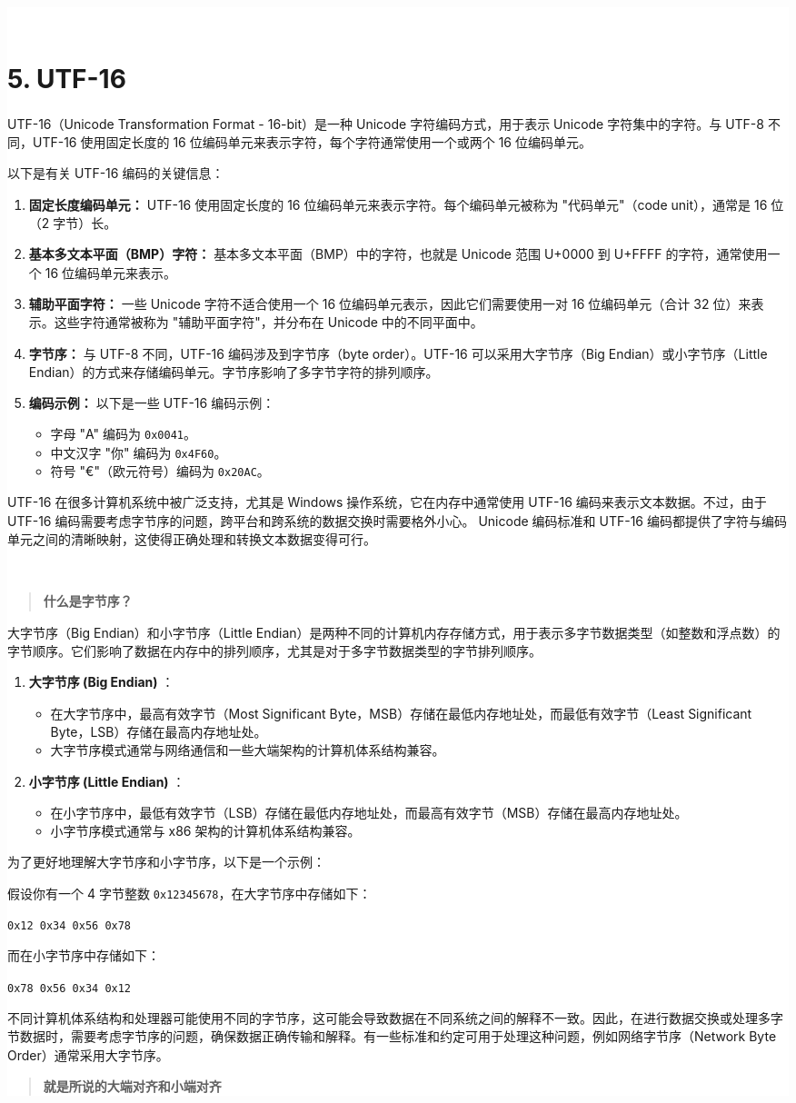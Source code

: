 ‍

# 5. UTF-16

UTF-16（Unicode Transformation Format - 16-bit）是一种 Unicode 字符编码方式，用于表示 Unicode 字符集中的字符。与 UTF-8 不同，UTF-16 使用固定长度的 16 位编码单元来表示字符，每个字符通常使用一个或两个 16 位编码单元。

以下是有关 UTF-16 编码的关键信息：

1. **固定长度编码单元：**  UTF-16 使用固定长度的 16 位编码单元来表示字符。每个编码单元被称为 "代码单元"（code unit），通常是 16 位（2 字节）长。
2. **基本多文本平面（BMP）字符：**  基本多文本平面（BMP）中的字符，也就是 Unicode 范围 U+0000 到 U+FFFF 的字符，通常使用一个 16 位编码单元来表示。
3. **辅助平面字符：**  一些 Unicode 字符不适合使用一个 16 位编码单元表示，因此它们需要使用一对 16 位编码单元（合计 32 位）来表示。这些字符通常被称为 "辅助平面字符"，并分布在 Unicode 中的不同平面中。
4. **字节序：**  与 UTF-8 不同，UTF-16 编码涉及到字节序（byte order）。UTF-16 可以采用大字节序（Big Endian）或小字节序（Little Endian）的方式来存储编码单元。字节序影响了多字节字符的排列顺序。
5. **编码示例：**  以下是一些 UTF-16 编码示例：

    * 字母 "A" 编码为 `0x0041`​。
    * 中文汉字 "你" 编码为 `0x4F60`​。
    * 符号 "€"（欧元符号）编码为 `0x20AC`​。

UTF-16 在很多计算机系统中被广泛支持，尤其是 Windows 操作系统，它在内存中通常使用 UTF-16 编码来表示文本数据。不过，由于 UTF-16 编码需要考虑字节序的问题，跨平台和跨系统的数据交换时需要格外小心。 Unicode 编码标准和 UTF-16 编码都提供了字符与编码单元之间的清晰映射，这使得正确处理和转换文本数据变得可行。

‍

> **什么是字节序？**

大字节序（Big Endian）和小字节序（Little Endian）是两种不同的计算机内存存储方式，用于表示多字节数据类型（如整数和浮点数）的字节顺序。它们影响了数据在内存中的排列顺序，尤其是对于多字节数据类型的字节排列顺序。

1. **大字节序 (Big Endian)** ：

    * 在大字节序中，最高有效字节（Most Significant Byte，MSB）存储在最低内存地址处，而最低有效字节（Least Significant Byte，LSB）存储在最高内存地址处。
    * 大字节序模式通常与网络通信和一些大端架构的计算机体系结构兼容。
2. **小字节序 (Little Endian)** ：

    * 在小字节序中，最低有效字节（LSB）存储在最低内存地址处，而最高有效字节（MSB）存储在最高内存地址处。
    * 小字节序模式通常与 x86 架构的计算机体系结构兼容。

为了更好地理解大字节序和小字节序，以下是一个示例：

假设你有一个 4 字节整数 `0x12345678`​，在大字节序中存储如下：

```
0x12 0x34 0x56 0x78
```

而在小字节序中存储如下：

```
0x78 0x56 0x34 0x12
```

不同计算机体系结构和处理器可能使用不同的字节序，这可能会导致数据在不同系统之间的解释不一致。因此，在进行数据交换或处理多字节数据时，需要考虑字节序的问题，确保数据正确传输和解释。有一些标准和约定可用于处理这种问题，例如网络字节序（Network Byte Order）通常采用大字节序。

> **就是所说的大端对齐和小端对齐**
